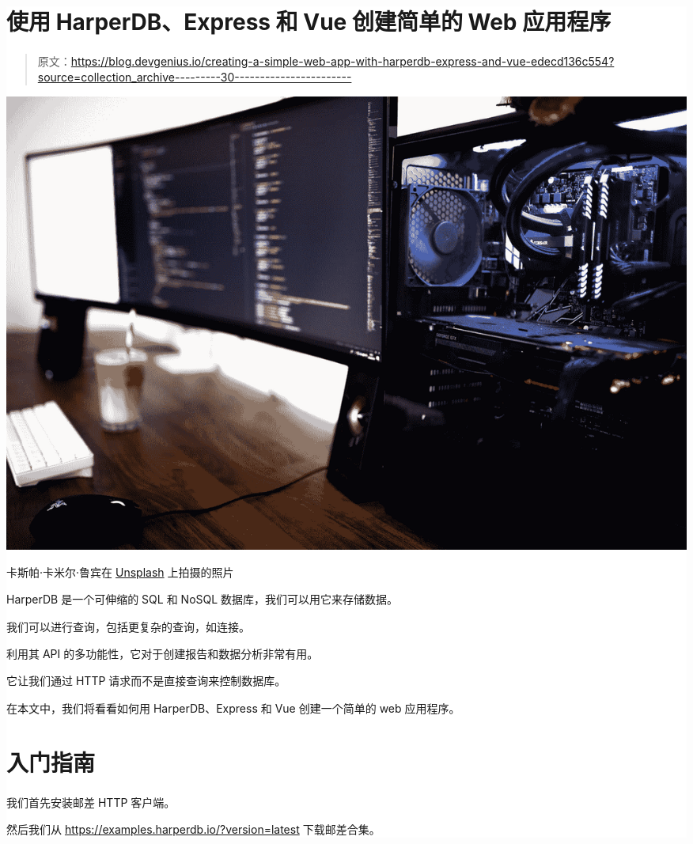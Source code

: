 # 使用 HarperDB、Express 和 Vue 创建简单的 Web 应用程序

> 原文：<https://blog.devgenius.io/creating-a-simple-web-app-with-harperdb-express-and-vue-edecd136c554?source=collection_archive---------30----------------------->

![](img/b8add8cd0345224152a8047d56540dc0.png)

卡斯帕·卡米尔·鲁宾在 [Unsplash](https://unsplash.com?utm_source=medium&utm_medium=referral) 上拍摄的照片

HarperDB 是一个可伸缩的 SQL 和 NoSQL 数据库，我们可以用它来存储数据。

我们可以进行查询，包括更复杂的查询，如连接。

利用其 API 的多功能性，它对于创建报告和数据分析非常有用。

它让我们通过 HTTP 请求而不是直接查询来控制数据库。

在本文中，我们将看看如何用 HarperDB、Express 和 Vue 创建一个简单的 web 应用程序。

# 入门指南

我们首先安装邮差 HTTP 客户端。

然后我们从 https://examples.harperdb.io/?version=latest 下载邮差合集。
